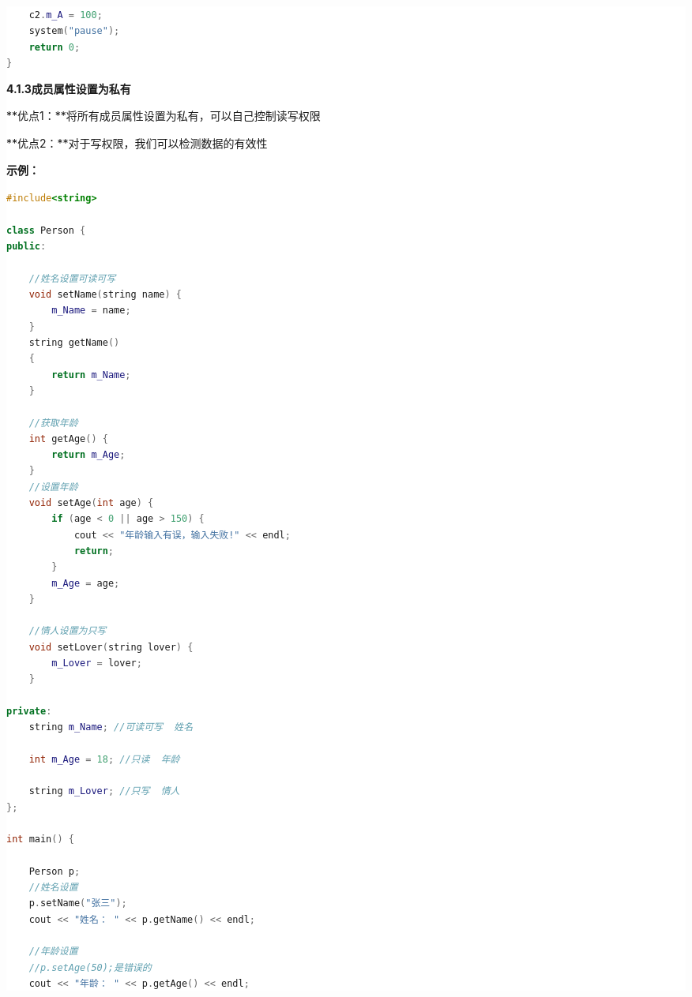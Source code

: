 ```cpp
    c2.m_A = 100;
    system("pause");
    return 0;
}
```

**4.1.3成员属性设置为私有**

**优点1：**将所有成员属性设置为私有，可以自己控制读写权限

**优点2：**对于写权限，我们可以检测数据的有效性

**示例：**

```cpp
#include<string> 

class Person {
public:

    //姓名设置可读可写
    void setName(string name) {
        m_Name = name;
    }
    string getName()
    {
        return m_Name;
    }

    //获取年龄
    int getAge() {
        return m_Age;
    }
    //设置年龄
    void setAge(int age) {
        if (age < 0 || age > 150) {
            cout << "年龄输入有误，输入失败!" << endl;
            return;
        }
        m_Age = age;
    }

    //情人设置为只写
    void setLover(string lover) {
        m_Lover = lover;
    }

private:
    string m_Name; //可读可写  姓名

    int m_Age = 18; //只读  年龄

    string m_Lover; //只写  情人
};

int main() {

    Person p;
    //姓名设置
    p.setName("张三");
    cout << "姓名： " << p.getName() << endl;

    //年龄设置
    //p.setAge(50);是错误的
    cout << "年龄： " << p.getAge() << endl;
```